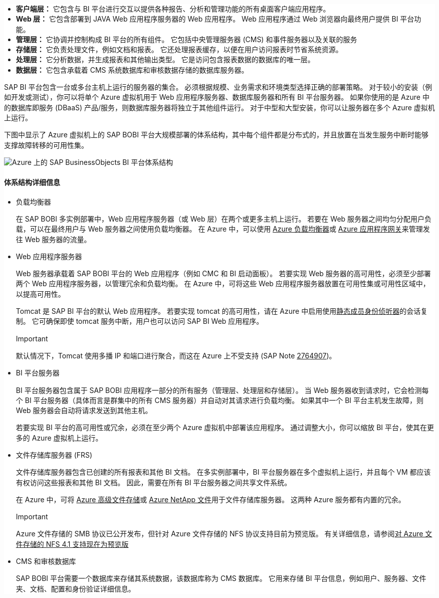 - **客户端层：** 它包含与 BI 平台进行交互以提供各种报告、分析和管理功能的所有桌面客户端应用程序。
- **Web 层：** 它包含部署到 JAVA Web 应用程序服务器的 Web 应用程序。 Web 应用程序通过 Web 浏览器向最终用户提供 BI 平台功能。
- **管理层：** 它协调并控制构成 BI 平台的所有组件。 它包括中央管理服务器 (CMS) 和事件服务器以及关联的服务
- **存储层：** 它负责处理文件，例如文档和报表。 它还处理报表缓存，以便在用户访问报表时节省系统资源。
- **处理层：** 它分析数据，并生成报表和其他输出类型。 它是访问包含报表数据的数据库的唯一层。
- **数据层：** 它包含承载着 CMS 系统数据库和审核数据存储的数据库服务器。

SAP BI 平台包含一台或多台主机上运行的服务器的集合。 必须根据规模、业务需求和环境类型选择正确的部署策略。 对于较小的安装（例如开发或测试），你可以将单个 Azure 虚拟机用于 Web 应用程序服务器、数据库服务器和所有 BI 平台服务器。 如果你使用的是 Azure 中的数据库即服务 (DBaaS) 产品/服务，则数据库服务器将独立于其他组件运行。 对于中型和大型安装，你可以让服务器在多个 Azure 虚拟机上运行。

下图中显示了 Azure 虚拟机上的 SAP BOBI 平台大规模部署的体系结构，其中每个组件都是分布式的，并且放置在当发生服务中断时能够支撑故障转移的可用性集。

![Azure 上的 SAP BusinessObjects BI 平台体系结构](./media/businessobjects-deployment-guide/businessobjects-architecture-on-azure.png)

#### <a name="architecture-details"></a>体系结构详细信息

- 负载均衡器

  在 SAP BOBI 多实例部署中，Web 应用程序服务器（或 Web 层）在两个或更多主机上运行。 若要在 Web 服务器之间均匀分配用户负载，可以在最终用户与 Web 服务器之间使用负载均衡器。 在 Azure 中，可以使用 [Azure 负载均衡器](../../../load-balancer/load-balancer-overview.md)或 [Azure 应用程序网关](../../../application-gateway/overview.md)来管理发往 Web 服务器的流量。

- Web 应用程序服务器

  Web 服务器承载着 SAP BOBI 平台的 Web 应用程序（例如 CMC 和 BI 启动面板）。 若要实现 Web 服务器的高可用性，必须至少部署两个 Web 应用程序服务器，以管理冗余和负载均衡。 在 Azure 中，可将这些 Web 应用程序服务器放置在可用性集或可用性区域中，以提高可用性。

  Tomcat 是 SAP BI 平台的默认 Web 应用程序。 若要实现 tomcat 的高可用性，请在 Azure 中启用使用[静态成员身份侦听器](https://tomcat.apache.org/tomcat-9.0-doc/config/cluster-membership.html#Static_Membership_Attributes)的会话复制。 它可确保即使 tomcat 服务中断，用户也可以访问 SAP BI Web 应用程序。

  > [!Important]
  > 默认情况下，Tomcat 使用多播 IP 和端口进行聚合，而这在 Azure 上不受支持 (SAP Note [2764907](https://launchpad.support.sap.com/#/notes/2764907))。

- BI 平台服务器

  BI 平台服务器包含属于 SAP BOBI 应用程序一部分的所有服务（管理层、处理层和存储层）。 当 Web 服务器收到请求时，它会检测每个 BI 平台服务器（具体而言是群集中的所有 CMS 服务器）并自动对其请求进行负载均衡。 如果其中一个 BI 平台主机发生故障，则 Web 服务器会自动将请求发送到其他主机。

  若要实现 BI 平台的高可用性或冗余，必须在至少两个 Azure 虚拟机中部署该应用程序。 通过调整大小，你可以缩放 BI 平台，使其在更多的 Azure 虚拟机上运行。

- 文件存储库服务器 (FRS)

  文件存储库服务器包含已创建的所有报表和其他 BI 文档。 在多实例部署中，BI 平台服务器在多个虚拟机上运行，并且每个 VM 都应该有权访问这些报表和其他 BI 文档。 因此，需要在所有 BI 平台服务器之间共享文件系统。

  在 Azure 中，可将 [Azure 高级文件存储](../../../storage/files/storage-files-introduction.md)或 [Azure NetApp 文件](../../../azure-netapp-files/azure-netapp-files-introduction.md)用于文件存储库服务器。 这两种 Azure 服务都有内置的冗余。

  > [!Important]
  > Azure 文件存储的 SMB 协议已公开发布，但针对 Azure 文件存储的 NFS 协议支持目前为预览版。 有关详细信息，请参阅[对 Azure 文件存储的 NFS 4.1 支持现在为预览版](https://azure.microsoft.com/en-us/blog/nfs-41-support-for-azure-files-is-now-in-preview/)

- CMS 和审核数据库
  
  SAP BOBI 平台需要一个数据库来存储其系统数据，该数据库称为 CMS 数据库。 它用来存储 BI 平台信息，例如用户、服务器、文件夹、文档、配置和身份验证详细信息。
